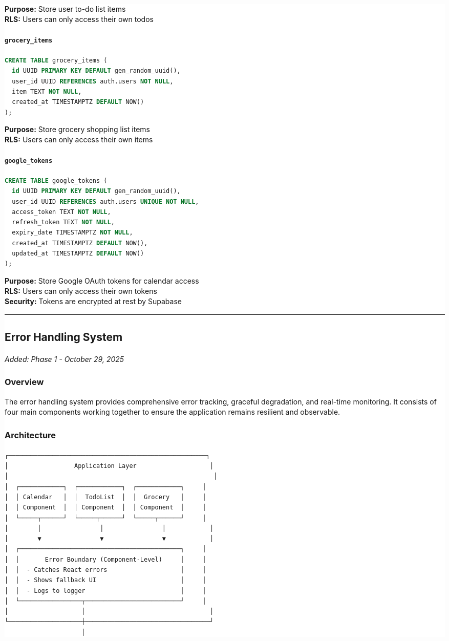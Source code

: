 **Purpose:** Store user to-do list items  
**RLS:** Users can only access their own todos

#### `grocery_items`
```sql
CREATE TABLE grocery_items (
  id UUID PRIMARY KEY DEFAULT gen_random_uuid(),
  user_id UUID REFERENCES auth.users NOT NULL,
  item TEXT NOT NULL,
  created_at TIMESTAMPTZ DEFAULT NOW()
);
```

**Purpose:** Store grocery shopping list items  
**RLS:** Users can only access their own items

#### `google_tokens`
```sql
CREATE TABLE google_tokens (
  id UUID PRIMARY KEY DEFAULT gen_random_uuid(),
  user_id UUID REFERENCES auth.users UNIQUE NOT NULL,
  access_token TEXT NOT NULL,
  refresh_token TEXT NOT NULL,
  expiry_date TIMESTAMPTZ NOT NULL,
  created_at TIMESTAMPTZ DEFAULT NOW(),
  updated_at TIMESTAMPTZ DEFAULT NOW()
);
```

**Purpose:** Store Google OAuth tokens for calendar access  
**RLS:** Users can only access their own tokens  
**Security:** Tokens are encrypted at rest by Supabase

---

## Error Handling System

*Added: Phase 1 - October 29, 2025*

### Overview

The error handling system provides comprehensive error tracking, graceful degradation, and real-time monitoring. It consists of four main components working together to ensure the application remains resilient and observable.

### Architecture

```
┌──────────────────────────────────────────────────────┐
│                  Application Layer                    │
│                                                        │
│  ┌────────────┐  ┌────────────┐  ┌────────────┐     │
│  │ Calendar   │  │  TodoList  │  │  Grocery   │     │
│  │ Component  │  │ Component  │  │ Component  │     │
│  └─────┬──────┘  └─────┬──────┘  └─────┬──────┘     │
│        │                │                │            │
│        ▼                ▼                ▼            │
│  ┌────────────────────────────────────────────┐     │
│  │       Error Boundary (Component-Level)     │     │
│  │  - Catches React errors                    │     │
│  │  - Shows fallback UI                       │     │
│  │  - Logs to logger                          │     │
│  └─────────────────┬──────────────────────────┘     │
│                    │                                  │
└────────────────────┼──────────────────────────────────┘
                     │
```